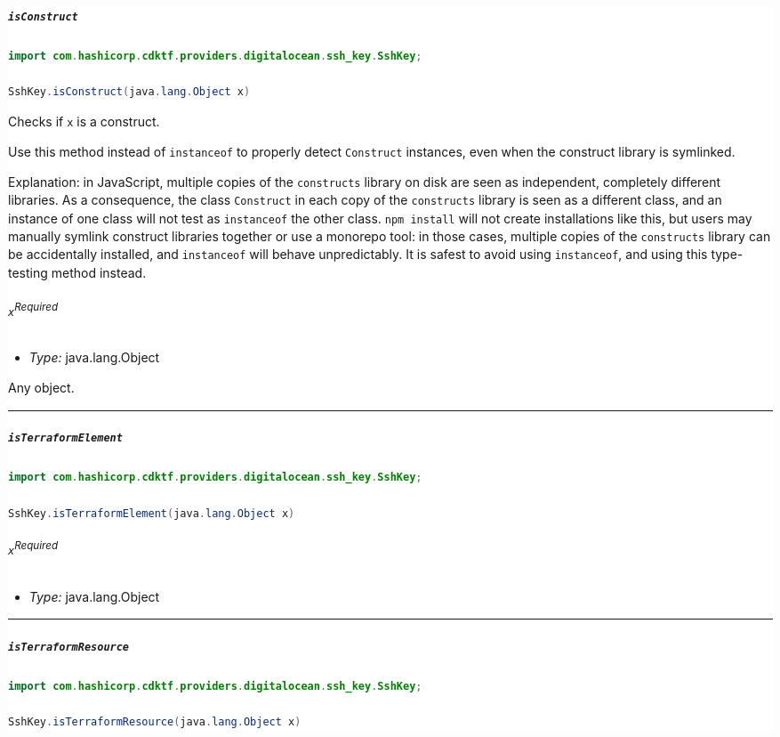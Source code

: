 ##### `isConstruct` <a name="isConstruct" id="@cdktf/provider-digitalocean.sshKey.SshKey.isConstruct"></a>

```java
import com.hashicorp.cdktf.providers.digitalocean.ssh_key.SshKey;

SshKey.isConstruct(java.lang.Object x)
```

Checks if `x` is a construct.

Use this method instead of `instanceof` to properly detect `Construct`
instances, even when the construct library is symlinked.

Explanation: in JavaScript, multiple copies of the `constructs` library on
disk are seen as independent, completely different libraries. As a
consequence, the class `Construct` in each copy of the `constructs` library
is seen as a different class, and an instance of one class will not test as
`instanceof` the other class. `npm install` will not create installations
like this, but users may manually symlink construct libraries together or
use a monorepo tool: in those cases, multiple copies of the `constructs`
library can be accidentally installed, and `instanceof` will behave
unpredictably. It is safest to avoid using `instanceof`, and using
this type-testing method instead.

###### `x`<sup>Required</sup> <a name="x" id="@cdktf/provider-digitalocean.sshKey.SshKey.isConstruct.parameter.x"></a>

- *Type:* java.lang.Object

Any object.

---

##### `isTerraformElement` <a name="isTerraformElement" id="@cdktf/provider-digitalocean.sshKey.SshKey.isTerraformElement"></a>

```java
import com.hashicorp.cdktf.providers.digitalocean.ssh_key.SshKey;

SshKey.isTerraformElement(java.lang.Object x)
```

###### `x`<sup>Required</sup> <a name="x" id="@cdktf/provider-digitalocean.sshKey.SshKey.isTerraformElement.parameter.x"></a>

- *Type:* java.lang.Object

---

##### `isTerraformResource` <a name="isTerraformResource" id="@cdktf/provider-digitalocean.sshKey.SshKey.isTerraformResource"></a>

```java
import com.hashicorp.cdktf.providers.digitalocean.ssh_key.SshKey;

SshKey.isTerraformResource(java.lang.Object x)
```
